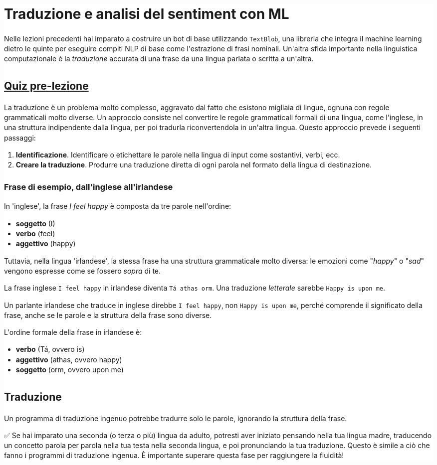 
# Traduzione e analisi del sentiment con ML

Nelle lezioni precedenti hai imparato a costruire un bot di base utilizzando `TextBlob`, una libreria che integra il machine learning dietro le quinte per eseguire compiti NLP di base come l'estrazione di frasi nominali. Un'altra sfida importante nella linguistica computazionale è la _traduzione_ accurata di una frase da una lingua parlata o scritta a un'altra.

## [Quiz pre-lezione](https://ff-quizzes.netlify.app/en/ml/)

La traduzione è un problema molto complesso, aggravato dal fatto che esistono migliaia di lingue, ognuna con regole grammaticali molto diverse. Un approccio consiste nel convertire le regole grammaticali formali di una lingua, come l'inglese, in una struttura indipendente dalla lingua, per poi tradurla riconvertendola in un'altra lingua. Questo approccio prevede i seguenti passaggi:

1. **Identificazione**. Identificare o etichettare le parole nella lingua di input come sostantivi, verbi, ecc.
2. **Creare la traduzione**. Produrre una traduzione diretta di ogni parola nel formato della lingua di destinazione.

### Frase di esempio, dall'inglese all'irlandese

In 'inglese', la frase _I feel happy_ è composta da tre parole nell'ordine:

- **soggetto** (I)
- **verbo** (feel)
- **aggettivo** (happy)

Tuttavia, nella lingua 'irlandese', la stessa frase ha una struttura grammaticale molto diversa: le emozioni come "*happy*" o "*sad*" vengono espresse come se fossero *sopra* di te.

La frase inglese `I feel happy` in irlandese diventa `Tá athas orm`. Una traduzione *letterale* sarebbe `Happy is upon me`.

Un parlante irlandese che traduce in inglese direbbe `I feel happy`, non `Happy is upon me`, perché comprende il significato della frase, anche se le parole e la struttura della frase sono diverse.

L'ordine formale della frase in irlandese è:

- **verbo** (Tá, ovvero is)
- **aggettivo** (athas, ovvero happy)
- **soggetto** (orm, ovvero upon me)

## Traduzione

Un programma di traduzione ingenuo potrebbe tradurre solo le parole, ignorando la struttura della frase.

✅ Se hai imparato una seconda (o terza o più) lingua da adulto, potresti aver iniziato pensando nella tua lingua madre, traducendo un concetto parola per parola nella tua testa nella seconda lingua, e poi pronunciando la tua traduzione. Questo è simile a ciò che fanno i programmi di traduzione ingenua. È importante superare questa fase per raggiungere la fluidità!
